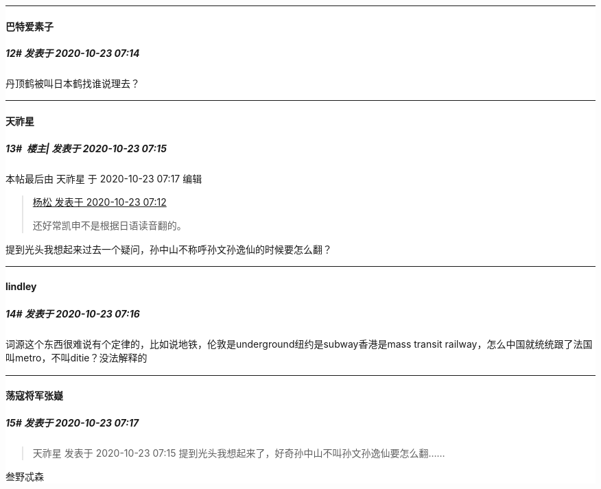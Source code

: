 




*****

####  巴特爱素子  
##### 12#       发表于 2020-10-23 07:14




丹顶鹤被叫日本鹤找谁说理去？







*****

####  天祚星  
##### 13#         楼主| 发表于 2020-10-23 07:15



 本帖最后由 天祚星 于 2020-10-23 07:17 编辑 
<blockquote><a href="httphttps://bbs.saraba1st.com/2b/forum.php?mod=redirect&amp;goto=findpost&amp;pid=49135883&amp;ptid=1966558" target="_blank">杨松 发表于 2020-10-23 07:12</a>

还好常凯申不是根据日语读音翻的。</blockquote>

提到光头我想起来过去一个疑问，孙中山不称呼孙文孙逸仙的时候要怎么翻？







*****

####  lindley  
##### 14#       发表于 2020-10-23 07:16




词源这个东西很难说有个定律的，比如说地铁，伦敦是underground纽约是subway香港是mass transit railway，怎么中国就统统跟了法国叫metro，不叫ditie？没法解释的







*****

####  荡寇将军张嶷  
##### 15#       发表于 2020-10-23 07:17



<blockquote>天祚星 发表于 2020-10-23 07:15
提到光头我想起来了，好奇孙中山不叫孙文孙逸仙要怎么翻……</blockquote>
叁野忒森
